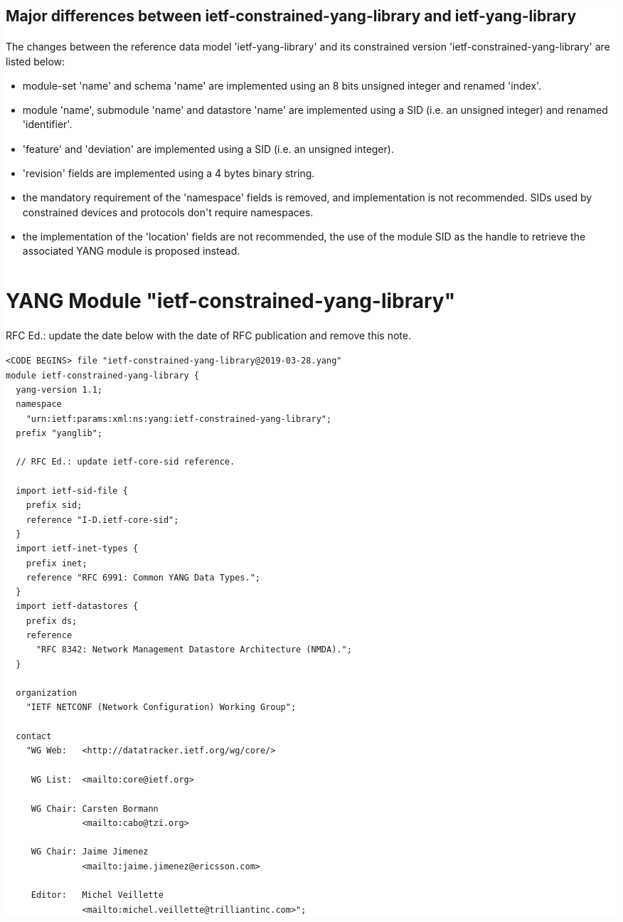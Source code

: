 ## Major differences between ietf-constrained-yang-library and ietf-yang-library

The changes between the reference data model 'ietf-yang-library' and its constrained version 'ietf-constrained-yang-library' are listed below:

* module-set 'name' and schema 'name' are implemented using an 8 bits unsigned integer and renamed 'index'.

* module 'name', submodule 'name' and datastore 'name' are implemented using a SID (i.e. an unsigned integer) and renamed 'identifier'.

* 'feature' and 'deviation' are implemented using a SID (i.e. an unsigned integer).

* 'revision' fields are implemented using a 4 bytes binary string.

* the mandatory requirement of the 'namespace' fields is removed, and implementation is not recommended. SIDs used by constrained devices and protocols don't require namespaces.

* the implementation of the 'location' fields are not recommended, the use of the module SID as the handle to retrieve the associated YANG module is proposed instead.

# YANG Module "ietf-constrained-yang-library"

RFC Ed.: update the date below with the date of RFC publication and remove this note.
   
~~~~
<CODE BEGINS> file "ietf-constrained-yang-library@2019-03-28.yang"
module ietf-constrained-yang-library {
  yang-version 1.1;
  namespace
    "urn:ietf:params:xml:ns:yang:ietf-constrained-yang-library";
  prefix "yanglib";

  // RFC Ed.: update ietf-core-sid reference.
    
  import ietf-sid-file {
    prefix sid;
    reference "I-D.ietf-core-sid";
  }
  import ietf-inet-types {
    prefix inet;
    reference "RFC 6991: Common YANG Data Types.";
  }
  import ietf-datastores {
    prefix ds;
    reference
      "RFC 8342: Network Management Datastore Architecture (NMDA).";
  }
  
  organization
    "IETF NETCONF (Network Configuration) Working Group";

  contact
    "WG Web:   <http://datatracker.ietf.org/wg/core/>
    
     WG List:  <mailto:core@ietf.org>

     WG Chair: Carsten Bormann 
               <mailto:cabo@tzi.org>

     WG Chair: Jaime Jimenez 
               <mailto:jaime.jimenez@ericsson.com>

     Editor:   Michel Veillette
               <mailto:michel.veillette@trilliantinc.com>";
~~~~
